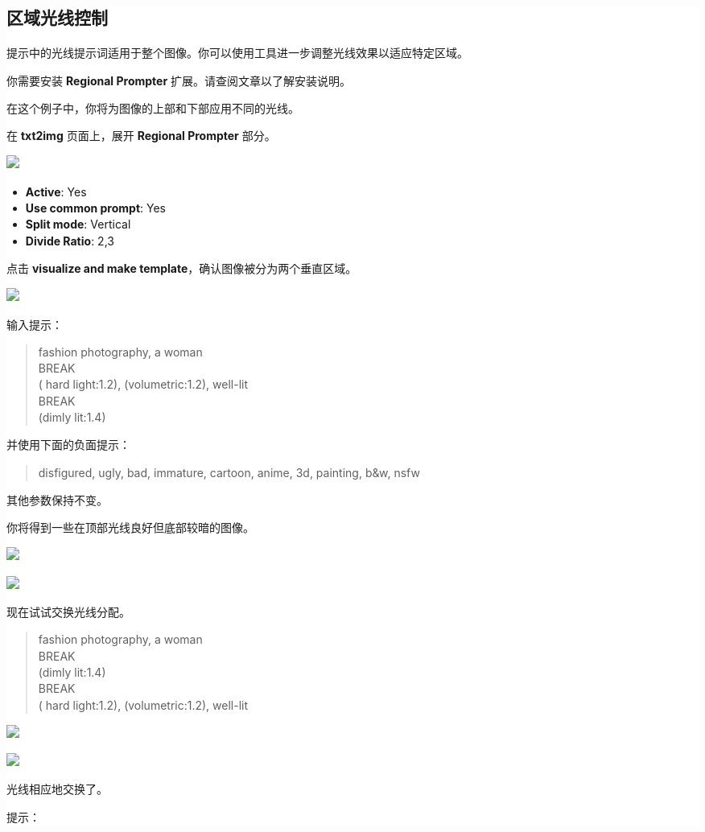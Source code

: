 ## 区域光线控制

提示中的光线提示词适用于整个图像。你可以使用工具进一步调整光线效果以适应特定区域。

你需要安装 **Regional Prompter** 扩展。请查阅文章以了解安装说明。

在这个例子中，你将为图像的上部和下部应用不同的光线。

在 **txt2img** 页面上，展开 **Regional Prompter** 部分。

![](https://stg.heyfe.org/images/stable-diffusion-light-3-ways-image-20.png)

-   **Active**: Yes
-   **Use common prompt**: Yes
-   **Split mode**: Vertical
-   **Divide Ratio**: 2,3

点击 **visualize and make template**，确认图像被分为两个垂直区域。

![](https://stg.heyfe.org/images/stable-diffusion-light-3-ways-image-21.png)

输入提示：

> fashion photography, a woman  
> BREAK  
> ( hard light:1.2), (volumetric:1.2), well-lit  
> BREAK  
> (dimly lit:1.4)

并使用下面的负面提示：

> disfigured, ugly, bad, immature, cartoon, anime, 3d, painting, b&w, nsfw

其他参数保持不变。

你将得到一些在顶部光线良好但底部较暗的图像。

![](https://stg.heyfe.org/images/stable-diffusion-light-3-ways-image-22.png)

![](https://stg.heyfe.org/images/stable-diffusion-light-3-ways-image-23.png)

现在试试交换光线分配。

> fashion photography, a woman  
> BREAK  
> (dimly lit:1.4)  
> BREAK  
> ( hard light:1.2), (volumetric:1.2), well-lit

![](https://stg.heyfe.org/images/stable-diffusion-light-3-ways-image-24.png)

![](https://stg.heyfe.org/images/stable-diffusion-light-3-ways-image-25.png)

光线相应地交换了。

提示：
